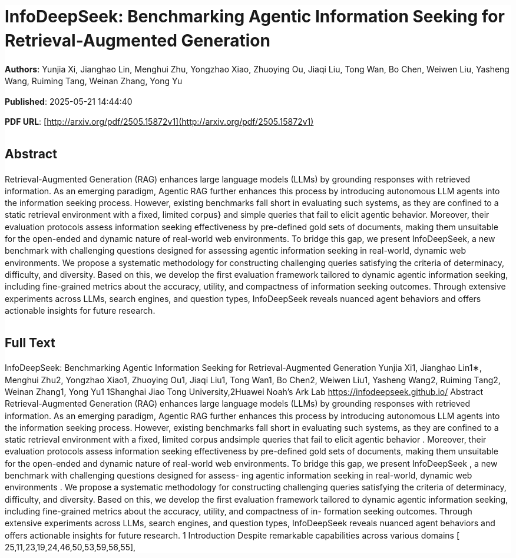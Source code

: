 # InfoDeepSeek: Benchmarking Agentic Information Seeking for Retrieval-Augmented Generation

**Authors**: Yunjia Xi, Jianghao Lin, Menghui Zhu, Yongzhao Xiao, Zhuoying Ou, Jiaqi Liu, Tong Wan, Bo Chen, Weiwen Liu, Yasheng Wang, Ruiming Tang, Weinan Zhang, Yong Yu

**Published**: 2025-05-21 14:44:40

**PDF URL**: [http://arxiv.org/pdf/2505.15872v1](http://arxiv.org/pdf/2505.15872v1)

## Abstract
Retrieval-Augmented Generation (RAG) enhances large language models (LLMs) by
grounding responses with retrieved information. As an emerging paradigm,
Agentic RAG further enhances this process by introducing autonomous LLM agents
into the information seeking process. However, existing benchmarks fall short
in evaluating such systems, as they are confined to a static retrieval
environment with a fixed, limited corpus} and simple queries that fail to
elicit agentic behavior. Moreover, their evaluation protocols assess
information seeking effectiveness by pre-defined gold sets of documents, making
them unsuitable for the open-ended and dynamic nature of real-world web
environments. To bridge this gap, we present InfoDeepSeek, a new benchmark with
challenging questions designed for assessing agentic information seeking in
real-world, dynamic web environments. We propose a systematic methodology for
constructing challenging queries satisfying the criteria of determinacy,
difficulty, and diversity. Based on this, we develop the first evaluation
framework tailored to dynamic agentic information seeking, including
fine-grained metrics about the accuracy, utility, and compactness of
information seeking outcomes. Through extensive experiments across LLMs, search
engines, and question types, InfoDeepSeek reveals nuanced agent behaviors and
offers actionable insights for future research.

## Full Text




InfoDeepSeek: Benchmarking Agentic Information
Seeking for Retrieval-Augmented Generation
Yunjia Xi1, Jianghao Lin1∗, Menghui Zhu2, Yongzhao Xiao1, Zhuoying Ou1,
Jiaqi Liu1, Tong Wan1, Bo Chen2, Weiwen Liu1, Yasheng Wang2,
Ruiming Tang2, Weinan Zhang1, Yong Yu1
1Shanghai Jiao Tong University,2Huawei Noah’s Ark Lab
https://infodeepseek.github.io/
Abstract
Retrieval-Augmented Generation (RAG) enhances large language models (LLMs)
by grounding responses with retrieved information. As an emerging paradigm,
Agentic RAG further enhances this process by introducing autonomous LLM agents
into the information seeking process. However, existing benchmarks fall short
in evaluating such systems, as they are confined to a static retrieval environment
with a fixed, limited corpus andsimple queries that fail to elicit agentic behavior .
Moreover, their evaluation protocols assess information seeking effectiveness by
pre-defined gold sets of documents, making them unsuitable for the open-ended
and dynamic nature of real-world web environments. To bridge this gap, we present
InfoDeepSeek , a new benchmark with challenging questions designed for assess-
ing agentic information seeking in real-world, dynamic web environments . We
propose a systematic methodology for constructing challenging queries satisfying
the criteria of determinacy, difficulty, and diversity. Based on this, we develop
the first evaluation framework tailored to dynamic agentic information seeking,
including fine-grained metrics about the accuracy, utility, and compactness of in-
formation seeking outcomes. Through extensive experiments across LLMs, search
engines, and question types, InfoDeepSeek reveals nuanced agent behaviors and
offers actionable insights for future research.
1 Introduction
Despite remarkable capabilities across various domains [ 25,11,23,19,24,46,50,53,59,56,55],